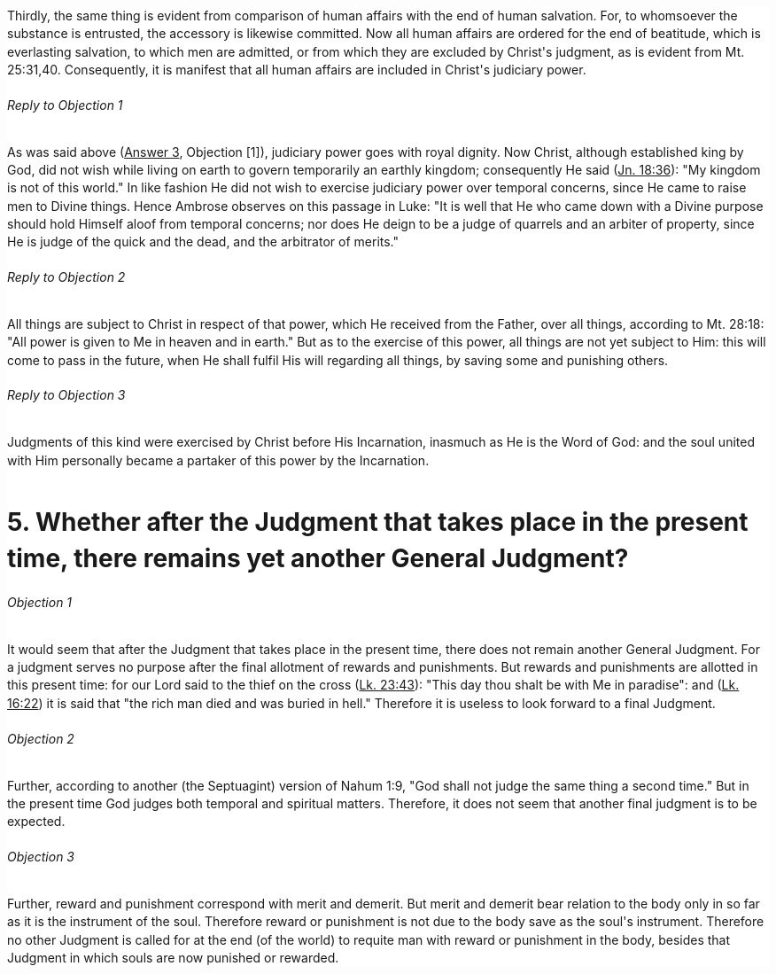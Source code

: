 Thirdly, the same thing is evident from comparison of human affairs with the end of human salvation. For, to whomsoever the substance is entrusted, the accessory is likewise committed. Now all human affairs are ordered for the end of beatitude, which is everlasting salvation, to which men are admitted, or from which they are excluded by Christ's judgment, as is evident from Mt. 25:31,40. Consequently, it is manifest that all human affairs are included in Christ's judiciary power.  

###### Reply to Objection 1
As was said above ([Answer 3](#3.%20Whether%20Christ%20acquired%20His%20judiciary%20power%20by%20His%20merits?%20), Objection \[1\]), judiciary power goes with royal dignity. Now Christ, although established king by God, did not wish while living on earth to govern temporarily an earthly kingdom; consequently He said ([Jn. 18:36](http://bible.gospelcom.net/bible?Jn++18:36)): "My kingdom is not of this world." In like fashion He did not wish to exercise judiciary power over temporal concerns, since He came to raise men to Divine things. Hence Ambrose observes on this passage in Luke: "It is well that He who came down with a Divine purpose should hold Himself aloof from temporal concerns; nor does He deign to be a judge of quarrels and an arbiter of property, since He is judge of the quick and the dead, and the arbitrator of merits."  

###### Reply to Objection 2
All things are subject to Christ in respect of that power, which He received from the Father, over all things, according to Mt. 28:18: "All power is given to Me in heaven and in earth." But as to the exercise of this power, all things are not yet subject to Him: this will come to pass in the future, when He shall fulfil His will regarding all things, by saving some and punishing others.  

###### Reply to Objection 3
Judgments of this kind were exercised by Christ before His Incarnation, inasmuch as He is the Word of God: and the soul united with Him personally became a partaker of this power by the Incarnation.  




# 5. Whether after the Judgment that takes place in the present time, there remains yet another General Judgment? 

###### Objection 1
It would seem that after the Judgment that takes place in the present time, there does not remain another General Judgment. For a judgment serves no purpose after the final allotment of rewards and punishments. But rewards and punishments are allotted in this present time: for our Lord said to the thief on the cross ([Lk. 23:43](http://bible.gospelcom.net/bible?Lk++23:43)): "This day thou shalt be with Me in paradise": and ([Lk. 16:22](http://bible.gospelcom.net/bible?Lk++16:22)) it is said that "the rich man died and was buried in hell." Therefore it is useless to look forward to a final Judgment.  

###### Objection 2
Further, according to another (the Septuagint) version of Nahum 1:9, "God shall not judge the same thing a second time." But in the present time God judges both temporal and spiritual matters. Therefore, it does not seem that another final judgment is to be expected.  

###### Objection 3
Further, reward and punishment correspond with merit and demerit. But merit and demerit bear relation to the body only in so far as it is the instrument of the soul. Therefore reward or punishment is not due to the body save as the soul's instrument. Therefore no other Judgment is called for at the end (of the world) to requite man with reward or punishment in the body, besides that Judgment in which souls are now punished or rewarded.  
